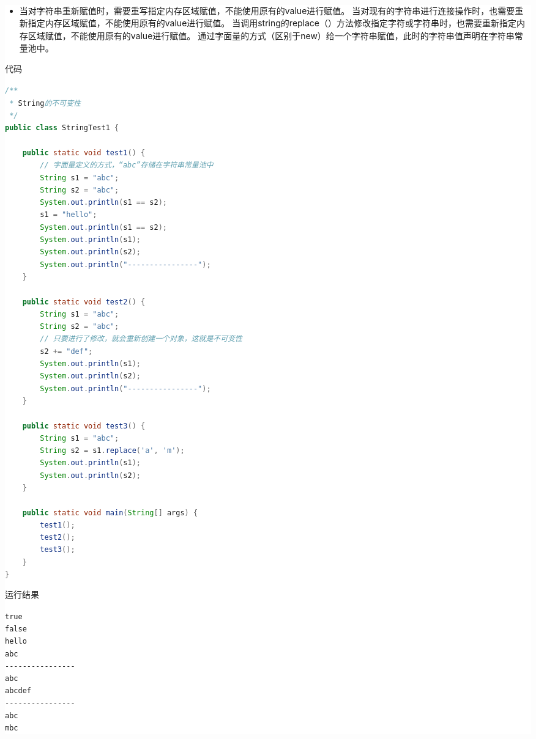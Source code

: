 +   当对字符串重新赋值时，需要重写指定内存区域赋值，不能使用原有的value进行赋值。 当对现有的字符串进行连接操作时，也需要重新指定内存区域赋值，不能使用原有的value进行赋值。 当调用string的replace（）方法修改指定字符或字符串时，也需要重新指定内存区域赋值，不能使用原有的value进行赋值。 通过字面量的方式（区别于new）给一个字符串赋值，此时的字符串值声明在字符串常量池中。

代码
```JAVA
/**
 * String的不可变性
 */
public class StringTest1 {

    public static void test1() {
        // 字面量定义的方式，“abc”存储在字符串常量池中
        String s1 = "abc";
        String s2 = "abc";
        System.out.println(s1 == s2);
        s1 = "hello";
        System.out.println(s1 == s2);
        System.out.println(s1);
        System.out.println(s2);
        System.out.println("----------------");
    }

    public static void test2() {
        String s1 = "abc";
        String s2 = "abc";
        // 只要进行了修改，就会重新创建一个对象，这就是不可变性
        s2 += "def";
        System.out.println(s1);
        System.out.println(s2);
        System.out.println("----------------");
    }

    public static void test3() {
        String s1 = "abc";
        String s2 = s1.replace('a', 'm');
        System.out.println(s1);
        System.out.println(s2);
    }

    public static void main(String[] args) {
        test1();
        test2();
        test3();
    }
}
```
运行结果
```
true
false
hello
abc
----------------
abc
abcdef
----------------
abc
mbc
```
